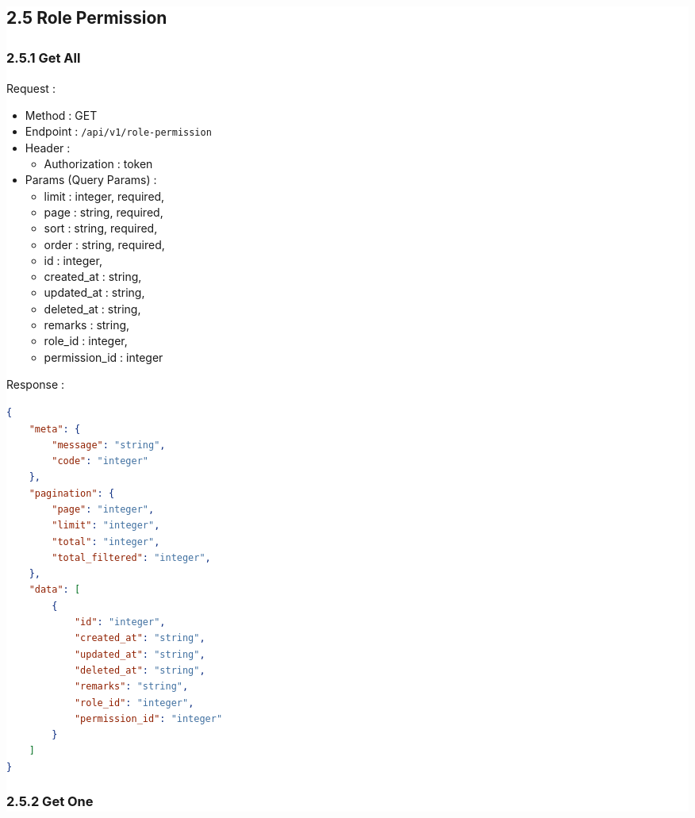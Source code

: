 ## 2.5 Role Permission

### 2.5.1 Get All

Request :
- Method : GET
- Endpoint : `/api/v1/role-permission`
- Header :
    - Authorization : token
- Params (Query Params) :
    - limit : integer, required,
    - page : string, required,
    - sort : string, required,
    - order : string, required,
    - id : integer,
    - created_at : string,
    - updated_at : string,
    - deleted_at : string,
    - remarks : string,
    - role_id : integer,
    - permission_id : integer

Response :

```json 
{
    "meta": {
        "message": "string",
        "code": "integer"
    },
    "pagination": {
        "page": "integer",
        "limit": "integer",
        "total": "integer",
        "total_filtered": "integer",
    },
    "data": [
        {
            "id": "integer",
            "created_at": "string",
            "updated_at": "string",
            "deleted_at": "string",
            "remarks": "string",
            "role_id": "integer",
            "permission_id": "integer"
        }
    ]
}
```
### 2.5.2 Get One
